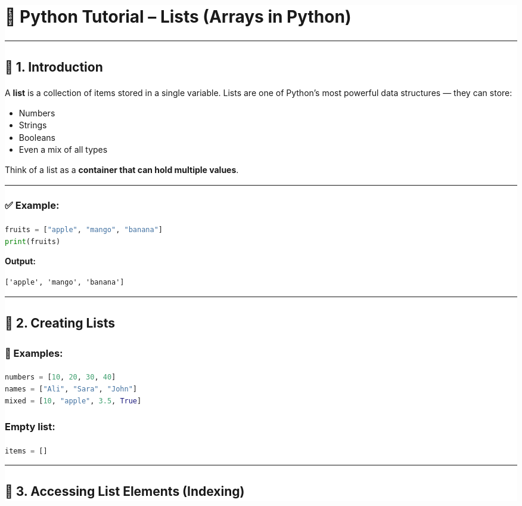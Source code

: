 # 🐍 **Python Tutorial – Lists (Arrays in Python)**

---

## 🔹 1. Introduction

A **list** is a collection of items stored in a single variable.
Lists are one of Python’s most powerful data structures — they can store:

- Numbers
- Strings
- Booleans
- Even a mix of all types

Think of a list as a **container that can hold multiple values**.

---

### ✅ Example:

```python
fruits = ["apple", "mango", "banana"]
print(fruits)
```

**Output:**

```
['apple', 'mango', 'banana']
```

---

## 🔹 2. Creating Lists

### 🧩 Examples:

```python
numbers = [10, 20, 30, 40]
names = ["Ali", "Sara", "John"]
mixed = [10, "apple", 3.5, True]
```

### Empty list:

```python
items = []
```

---

## 🔹 3. Accessing List Elements (Indexing)
